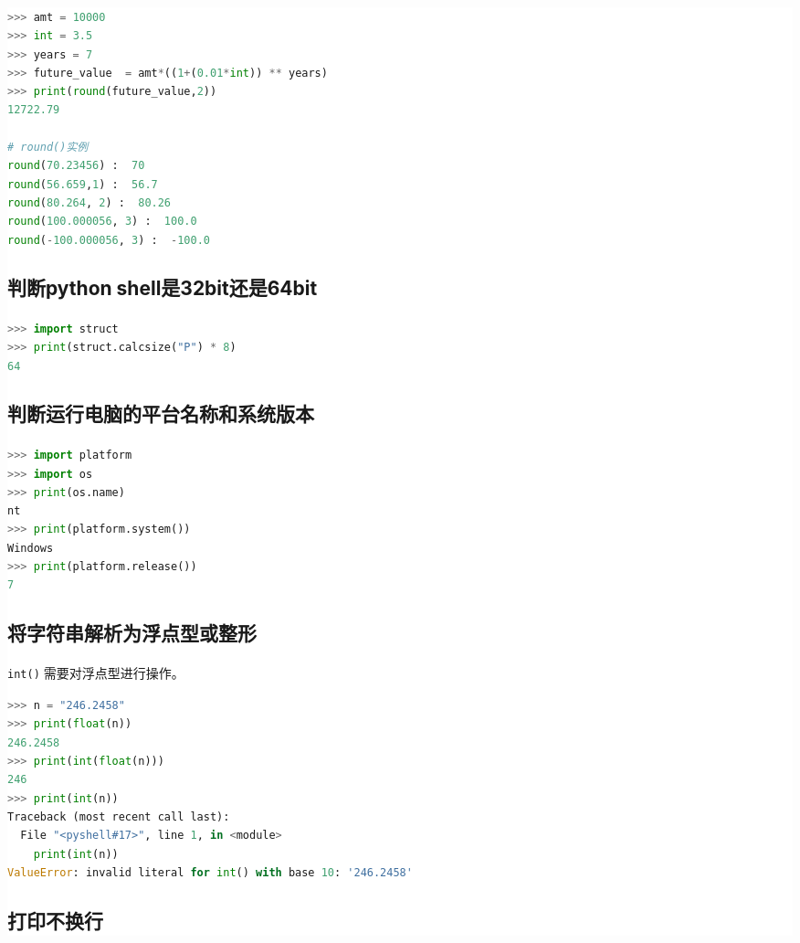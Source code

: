 ```python
>>> amt = 10000
>>> int = 3.5
>>> years = 7
>>> future_value  = amt*((1+(0.01*int)) ** years)
>>> print(round(future_value,2))
12722.79

# round()实例
round(70.23456) :  70
round(56.659,1) :  56.7
round(80.264, 2) :  80.26
round(100.000056, 3) :  100.0
round(-100.000056, 3) :  -100.0
```
## 判断python shell是32bit还是64bit

```python
>>> import struct
>>> print(struct.calcsize("P") * 8)
64
```
## 判断运行电脑的平台名称和系统版本

```python
>>> import platform
>>> import os
>>> print(os.name)
nt
>>> print(platform.system())
Windows
>>> print(platform.release())
7
```
## 将字符串解析为浮点型或整形

`int()` 需要对浮点型进行操作。

```python
>>> n = "246.2458"
>>> print(float(n))
246.2458
>>> print(int(float(n)))
246
>>> print(int(n))
Traceback (most recent call last):
  File "<pyshell#17>", line 1, in <module>
    print(int(n))
ValueError: invalid literal for int() with base 10: '246.2458'
```
## 打印不换行
